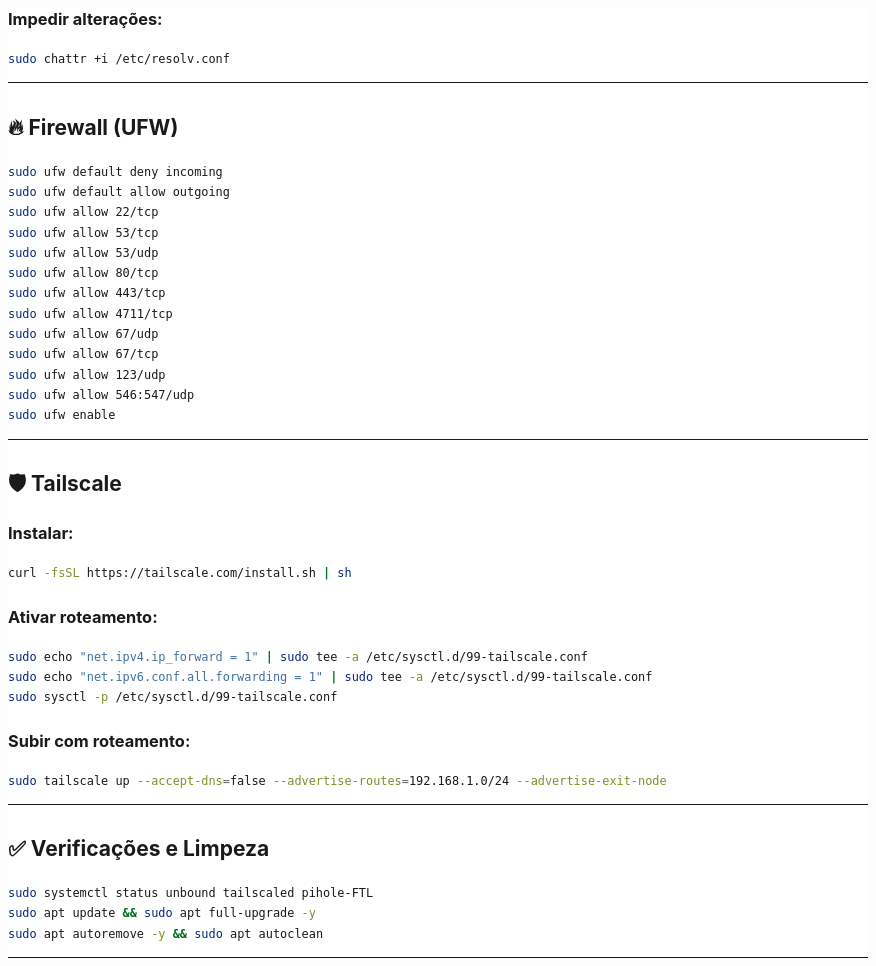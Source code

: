 ### Impedir alterações:
```bash
sudo chattr +i /etc/resolv.conf
```

---

## 🔥 Firewall (UFW)
```bash
sudo ufw default deny incoming
sudo ufw default allow outgoing
sudo ufw allow 22/tcp
sudo ufw allow 53/tcp
sudo ufw allow 53/udp
sudo ufw allow 80/tcp
sudo ufw allow 443/tcp
sudo ufw allow 4711/tcp
sudo ufw allow 67/udp
sudo ufw allow 67/tcp
sudo ufw allow 123/udp
sudo ufw allow 546:547/udp
sudo ufw enable
```

---

## 🛡️ Tailscale

### Instalar:
```bash
curl -fsSL https://tailscale.com/install.sh | sh
```

### Ativar roteamento:
```bash
sudo echo "net.ipv4.ip_forward = 1" | sudo tee -a /etc/sysctl.d/99-tailscale.conf
sudo echo "net.ipv6.conf.all.forwarding = 1" | sudo tee -a /etc/sysctl.d/99-tailscale.conf
sudo sysctl -p /etc/sysctl.d/99-tailscale.conf
```

### Subir com roteamento:
```bash
sudo tailscale up --accept-dns=false --advertise-routes=192.168.1.0/24 --advertise-exit-node
```

---

## ✅ Verificações e Limpeza
```bash
sudo systemctl status unbound tailscaled pihole-FTL
sudo apt update && sudo apt full-upgrade -y
sudo apt autoremove -y && sudo apt autoclean
```

---